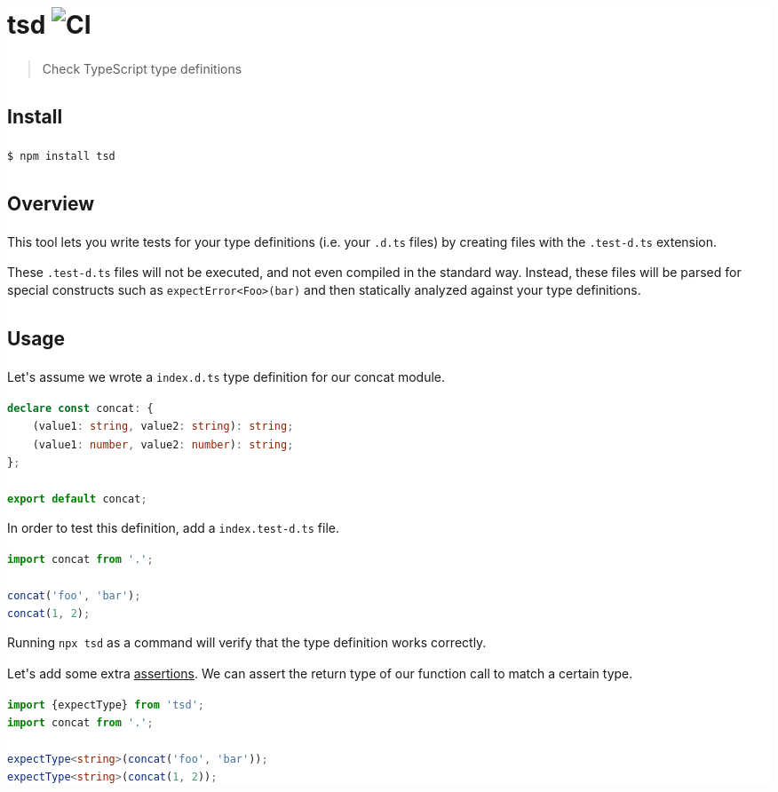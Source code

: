 # tsd ![CI](https://github.com/SamVerschueren/tsd/workflows/CI/badge.svg)

> Check TypeScript type definitions


## Install

```
$ npm install tsd
```


## Overview

This tool lets you write tests for your type definitions (i.e. your `.d.ts` files) by creating files with the `.test-d.ts` extension.

These `.test-d.ts` files will not be executed, and not even compiled in the standard way. Instead, these files will be parsed for special constructs such as `expectError<Foo>(bar)` and then statically analyzed against your type definitions.


## Usage

Let's assume we wrote a `index.d.ts` type definition for our concat module.

```ts
declare const concat: {
	(value1: string, value2: string): string;
	(value1: number, value2: number): string;
};

export default concat;
```

In order to test this definition, add a `index.test-d.ts` file.

```ts
import concat from '.';

concat('foo', 'bar');
concat(1, 2);
```

Running `npx tsd` as a command will verify that the type definition works correctly.

Let's add some extra [assertions](#assertions). We can assert the return type of our function call to match a certain type.

```ts
import {expectType} from 'tsd';
import concat from '.';

expectType<string>(concat('foo', 'bar'));
expectType<string>(concat(1, 2));
```
